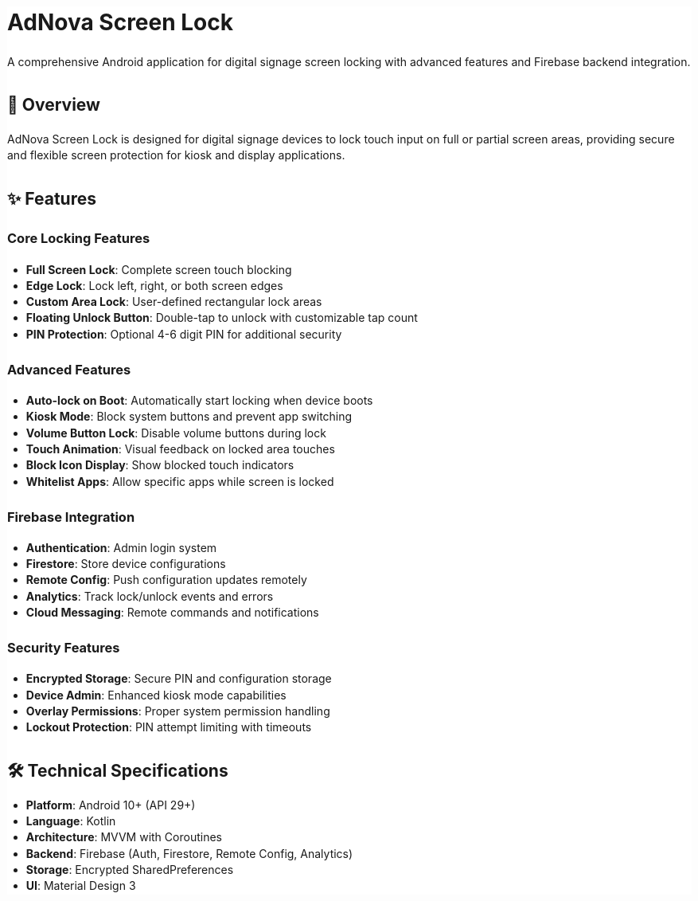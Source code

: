 # AdNova Screen Lock

A comprehensive Android application for digital signage screen locking with advanced features and Firebase backend integration.

## 📱 Overview

AdNova Screen Lock is designed for digital signage devices to lock touch input on full or partial screen areas, providing secure and flexible screen protection for kiosk and display applications.

## ✨ Features

### Core Locking Features
- **Full Screen Lock**: Complete screen touch blocking
- **Edge Lock**: Lock left, right, or both screen edges
- **Custom Area Lock**: User-defined rectangular lock areas
- **Floating Unlock Button**: Double-tap to unlock with customizable tap count
- **PIN Protection**: Optional 4-6 digit PIN for additional security

### Advanced Features
- **Auto-lock on Boot**: Automatically start locking when device boots
- **Kiosk Mode**: Block system buttons and prevent app switching
- **Volume Button Lock**: Disable volume buttons during lock
- **Touch Animation**: Visual feedback on locked area touches
- **Block Icon Display**: Show blocked touch indicators
- **Whitelist Apps**: Allow specific apps while screen is locked

### Firebase Integration
- **Authentication**: Admin login system
- **Firestore**: Store device configurations
- **Remote Config**: Push configuration updates remotely
- **Analytics**: Track lock/unlock events and errors
- **Cloud Messaging**: Remote commands and notifications

### Security Features
- **Encrypted Storage**: Secure PIN and configuration storage
- **Device Admin**: Enhanced kiosk mode capabilities
- **Overlay Permissions**: Proper system permission handling
- **Lockout Protection**: PIN attempt limiting with timeouts

## 🛠 Technical Specifications

- **Platform**: Android 10+ (API 29+)
- **Language**: Kotlin
- **Architecture**: MVVM with Coroutines
- **Backend**: Firebase (Auth, Firestore, Remote Config, Analytics)
- **Storage**: Encrypted SharedPreferences
- **UI**: Material Design 3
